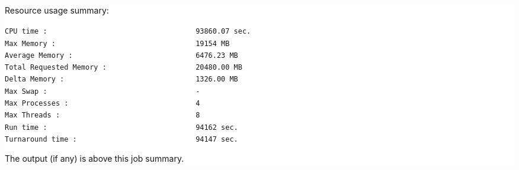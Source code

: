 Resource usage summary:

    CPU time :                                   93860.07 sec.
    Max Memory :                                 19154 MB
    Average Memory :                             6476.23 MB
    Total Requested Memory :                     20480.00 MB
    Delta Memory :                               1326.00 MB
    Max Swap :                                   -
    Max Processes :                              4
    Max Threads :                                8
    Run time :                                   94162 sec.
    Turnaround time :                            94147 sec.

The output (if any) is above this job summary.

